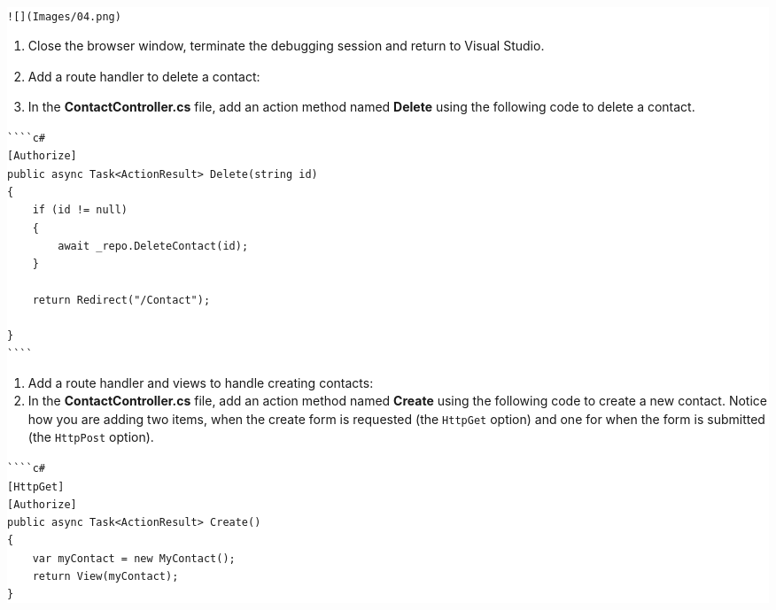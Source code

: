     ![](Images/04.png)

  1. Close the browser window, terminate the debugging session and return to Visual Studio.

1. Add a route handler to delete a contact:
  1. In the **ContactController.cs** file, add an action method named **Delete** using the following code to delete a contact.

    ````c#
    [Authorize]
    public async Task<ActionResult> Delete(string id)
    {
        if (id != null)
        {
            await _repo.DeleteContact(id);
        }

        return Redirect("/Contact");

    }
    ````

1. Add a route handler and views to handle creating contacts:
  1. In the **ContactController.cs** file, add an action method named **Create** using the following code to create a new contact. Notice how you are adding two items, when the create form is requested (the `HttpGet` option) and one for when the form is submitted (the `HttpPost` option).

    ````c#
    [HttpGet]
    [Authorize]
    public async Task<ActionResult> Create()
    {
        var myContact = new MyContact();
        return View(myContact);
    }
